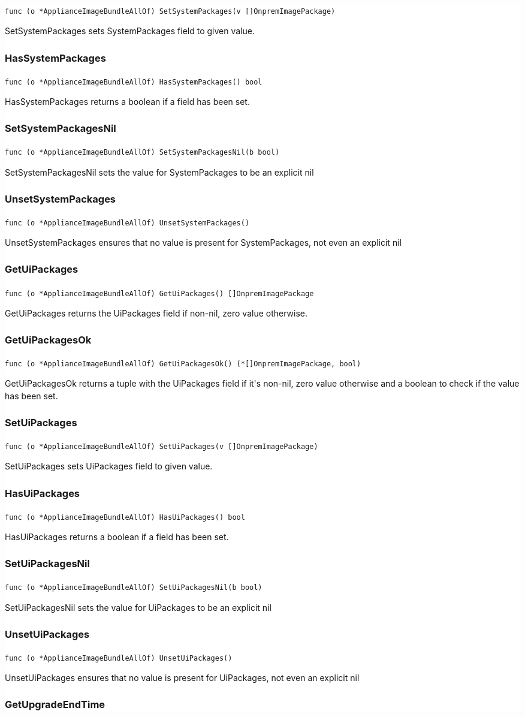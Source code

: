 `func (o *ApplianceImageBundleAllOf) SetSystemPackages(v []OnpremImagePackage)`

SetSystemPackages sets SystemPackages field to given value.

### HasSystemPackages

`func (o *ApplianceImageBundleAllOf) HasSystemPackages() bool`

HasSystemPackages returns a boolean if a field has been set.

### SetSystemPackagesNil

`func (o *ApplianceImageBundleAllOf) SetSystemPackagesNil(b bool)`

 SetSystemPackagesNil sets the value for SystemPackages to be an explicit nil

### UnsetSystemPackages
`func (o *ApplianceImageBundleAllOf) UnsetSystemPackages()`

UnsetSystemPackages ensures that no value is present for SystemPackages, not even an explicit nil
### GetUiPackages

`func (o *ApplianceImageBundleAllOf) GetUiPackages() []OnpremImagePackage`

GetUiPackages returns the UiPackages field if non-nil, zero value otherwise.

### GetUiPackagesOk

`func (o *ApplianceImageBundleAllOf) GetUiPackagesOk() (*[]OnpremImagePackage, bool)`

GetUiPackagesOk returns a tuple with the UiPackages field if it's non-nil, zero value otherwise
and a boolean to check if the value has been set.

### SetUiPackages

`func (o *ApplianceImageBundleAllOf) SetUiPackages(v []OnpremImagePackage)`

SetUiPackages sets UiPackages field to given value.

### HasUiPackages

`func (o *ApplianceImageBundleAllOf) HasUiPackages() bool`

HasUiPackages returns a boolean if a field has been set.

### SetUiPackagesNil

`func (o *ApplianceImageBundleAllOf) SetUiPackagesNil(b bool)`

 SetUiPackagesNil sets the value for UiPackages to be an explicit nil

### UnsetUiPackages
`func (o *ApplianceImageBundleAllOf) UnsetUiPackages()`

UnsetUiPackages ensures that no value is present for UiPackages, not even an explicit nil
### GetUpgradeEndTime
